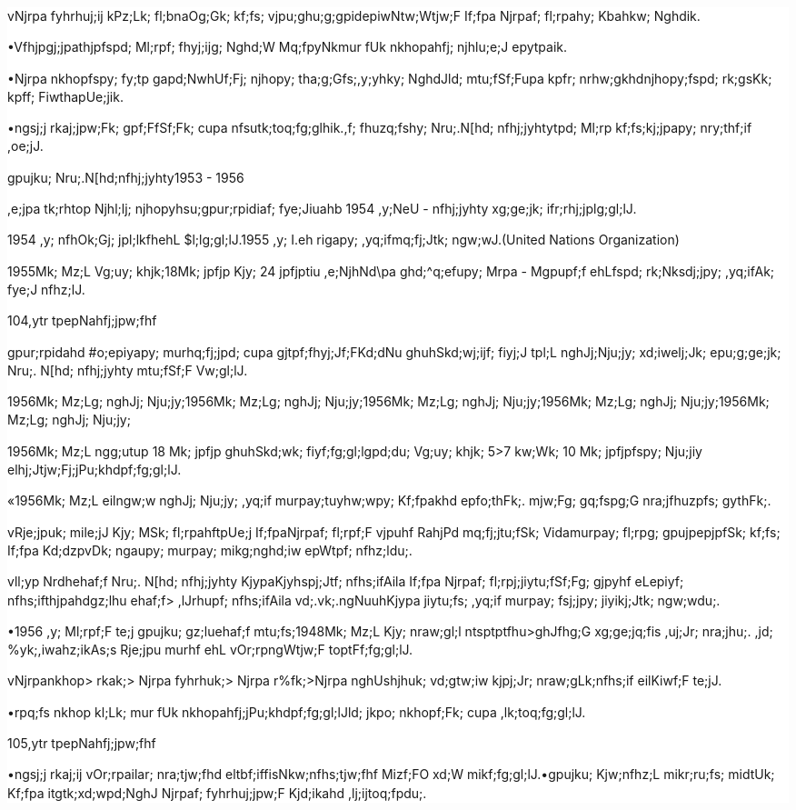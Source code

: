 vNjrpa fyhrhuj;ij kPz;Lk; fl;bnaOg;Gk; kf;fs; vjpu;ghu;g;gpidepiwNtw;Wtjw;F If;fpa Njrpaf; fl;rpahy; Kbahkw; Nghdik.

•Vfhjpgj;jpathjpfspd; Ml;rpf; fhyj;ijg; Nghd;W Mq;fpyNkmur fUk nkhopahfj; njhlu;e;J epytpaik.

•Njrpa nkhopfspy; fy;tp gapd;NwhUf;Fj; njhopy; tha;g;Gfs;,y;yhky; NghdJld; mtu;fSf;Fupa kpfr; nrhw;gkhdnjhopy;fspd; rk;gsKk; kpff; FiwthapUe;jik.

•ngsj;j rkaj;jpw;Fk; gpf;FfSf;Fk; cupa nfsutk;toq;fg;glhik.,f; fhuzq;fshy; Nru;.N[hd; nfhj;jyhtytpd; Ml;rp kf;fs;kj;jpapy; nry;thf;if ,oe;jJ.

gpujku; Nru;.N[hd;nfhj;jyhty1953 - 1956

,e;jpa tk;rhtop Njhl;lj; njhopyhsu;gpur;rpidiaf; fye;Jiuahb 1954 ,y;NeU - nfhj;jyhty xg;ge;jk; ifr;rhj;jplg;gl;lJ.

1954 ,y; nfhOk;Gj; jpl;lkfhehL $l;lg;gl;lJ.1955 ,y; I.eh rigapy; ,yq;ifmq;fj;Jtk; ngw;wJ.(United Nations Organization)

1955Mk; Mz;L Vg;uy; khjk;18Mk; jpfjp Kjy; 24 jpfjptiu ,e;NjhNd\pa ghd;^q;efupy; Mrpa - Mgpupf;f ehLfspd; rk;Nksdj;jpy; ,yq;ifAk; fye;J nfhz;lJ.

104,ytr tpepNahfj;jpw;fhf

gpur;rpidahd #o;epiyapy; murhq;fj;jpd; cupa gjtpf;fhyj;Jf;FKd;dNu ghuhSkd;wj;ijf; fiyj;J tpl;L nghJj;Nju;jy; xd;iwelj;Jk; epu;g;ge;jk; Nru;. N[hd; nfhj;jyhty mtu;fSf;F Vw;gl;lJ.

1956Mk; Mz;Lg; nghJj; Nju;jy;1956Mk; Mz;Lg; nghJj; Nju;jy;1956Mk; Mz;Lg; nghJj; Nju;jy;1956Mk; Mz;Lg; nghJj; Nju;jy;1956Mk; Mz;Lg; nghJj; Nju;jy;

1956Mk; Mz;L ngg;utup 18 Mk; jpfjp ghuhSkd;wk; fiyf;fg;gl;lgpd;du; Vg;uy; khjk; 5>7 kw;Wk; 10 Mk; jpfjpfspy; Nju;jiy elhj;Jtjw;Fj;jPu;khdpf;fg;gl;lJ.

«1956Mk; Mz;L eilngw;w nghJj; Nju;jy; ,yq;if murpay;tuyhw;wpy; Kf;fpakhd epfo;thFk;. mjw;Fg; gq;fspg;G nra;jfhuzpfs; gythFk;.

vRje;jpuk; mile;jJ Kjy; MSk; fl;rpahftpUe;j If;fpaNjrpaf; fl;rpf;F vjpuhf RahjPd mq;fj;jtu;fSk; Vidamurpay; fl;rpg; gpujpepjpfSk; kf;fs; If;fpa Kd;dzpvDk; ngaupy; murpay; mikg;nghd;iw epWtpf; nfhz;ldu;.

vll;yp Nrdhehaf;f Nru;. N[hd; nfhj;jyhty KjypaKjyhspj;Jtf; nfhs;ifAila If;fpa Njrpaf; fl;rpj;jiytu;fSf;Fg; gjpyhf eLepiyf; nfhs;ifthjpahdgz;lhu ehaf;f> ,lJrhupf; nfhs;ifAila vd;.vk;.ngNuuhKjypa jiytu;fs; ,yq;if murpay; fsj;jpy; jiyikj;Jtk; ngw;wdu;.

•1956 ,y; Ml;rpf;F te;j gpujku; gz;luehaf;f mtu;fs;1948Mk; Mz;L Kjy; nraw;gl;l ntsptptfhu>ghJfhg;G xg;ge;jq;fis ,uj;Jr; nra;jhu;. ,jd; %yk;,iwahz;ikAs;s Rje;jpu murhf ehL vOr;rpngWtjw;F toptFf;fg;gl;lJ.

vNjrpankhop> rkak;> Njrpa fyhrhuk;> Njrpa r%fk;>Njrpa nghUshjhuk; vd;gtw;iw kjpj;Jr; nraw;gLk;nfhs;if eilKiwf;F te;jJ.

•rpq;fs nkhop kl;Lk; mur fUk nkhopahfj;jPu;khdpf;fg;gl;lJld; jkpo; nkhopf;Fk; cupa ,lk;toq;fg;gl;lJ.

105,ytr tpepNahfj;jpw;fhf

•ngsj;j rkaj;ij vOr;rpailar; nra;tjw;fhd eltbf;iffisNkw;nfhs;tjw;fhf Mizf;FO xd;W mikf;fg;gl;lJ.•gpujku; Kjw;nfhz;L mikr;ru;fs; midtUk; Kf;fpa itgtk;xd;wpd;NghJ Njrpaf; fyhrhuj;jpw;F Kjd;ikahd ,lj;ijtoq;fpdu;.

